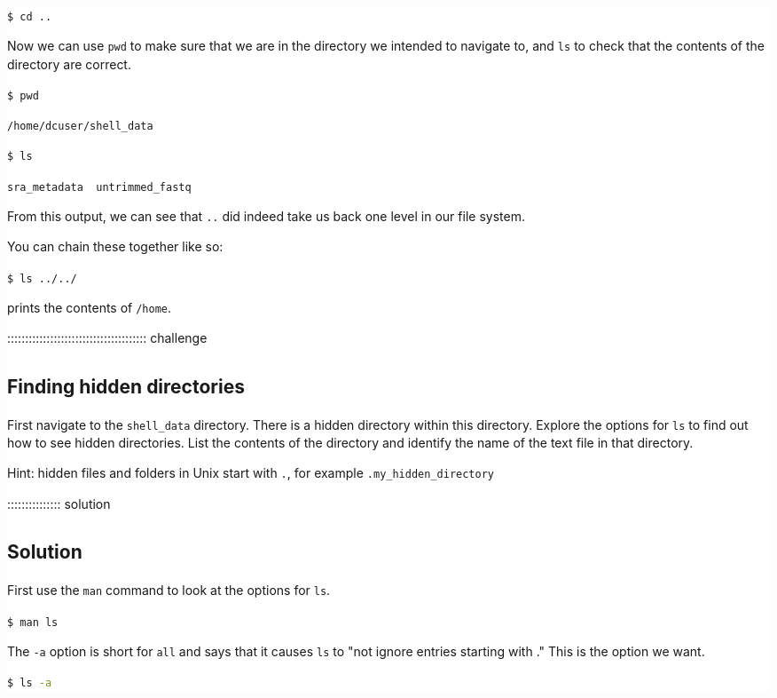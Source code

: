 ```bash
$ cd ..
```

Now we can use `pwd` to make sure that we are in the directory we intended to navigate
to, and `ls` to check that the contents of the directory are correct.

```bash
$ pwd
```

```output
/home/dcuser/shell_data
```

```bash
$ ls
```

```output
sra_metadata  untrimmed_fastq
```

From this output, we can see that `..` did indeed take us back one level in our file system.

You can chain these together like so:

```bash
$ ls ../../
```

prints the contents of `/home`.

:::::::::::::::::::::::::::::::::::::::  challenge

## Finding hidden directories

First navigate to the `shell_data` directory. There is a hidden directory within this directory. Explore the options for `ls` to
find out how to see hidden directories. List the contents of the directory and
identify the name of the text file in that directory.

Hint: hidden files and folders in Unix start with `.`, for example `.my_hidden_directory`

:::::::::::::::  solution

## Solution

First use the `man` command to look at the options for `ls`.

```bash
$ man ls
```

The `-a` option is short for `all` and says that it causes `ls` to "not ignore
entries starting with ." This is the option we want.

```bash
$ ls -a
```
